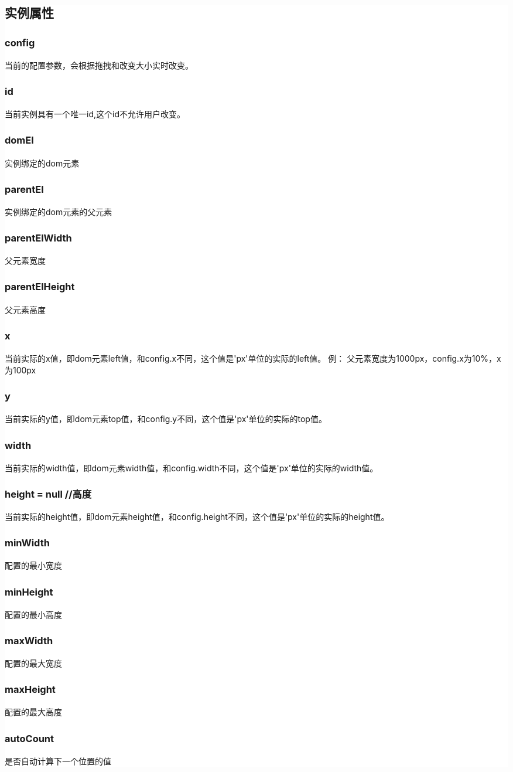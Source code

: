 ## 实例属性
### config
当前的配置参数，会根据拖拽和改变大小实时改变。

### id
当前实例具有一个唯一id,这个id不允许用户改变。

### domEl
实例绑定的dom元素

### parentEl
实例绑定的dom元素的父元素

### parentElWidth
父元素宽度

### parentElHeight
父元素高度

### x
当前实际的x值，即dom元素left值，和config.x不同，这个值是'px'单位的实际的left值。
例：
父元素宽度为1000px，config.x为10%，x为100px

### y
当前实际的y值，即dom元素top值，和config.y不同，这个值是'px'单位的实际的top值。

### width
当前实际的width值，即dom元素width值，和config.width不同，这个值是'px'单位的实际的width值。

### height = null //高度
当前实际的height值，即dom元素height值，和config.height不同，这个值是'px'单位的实际的height值。

### minWidth
配置的最小宽度

### minHeight
配置的最小高度

### maxWidth
配置的最大宽度

### maxHeight
配置的最大高度

### autoCount
是否自动计算下一个位置的值
